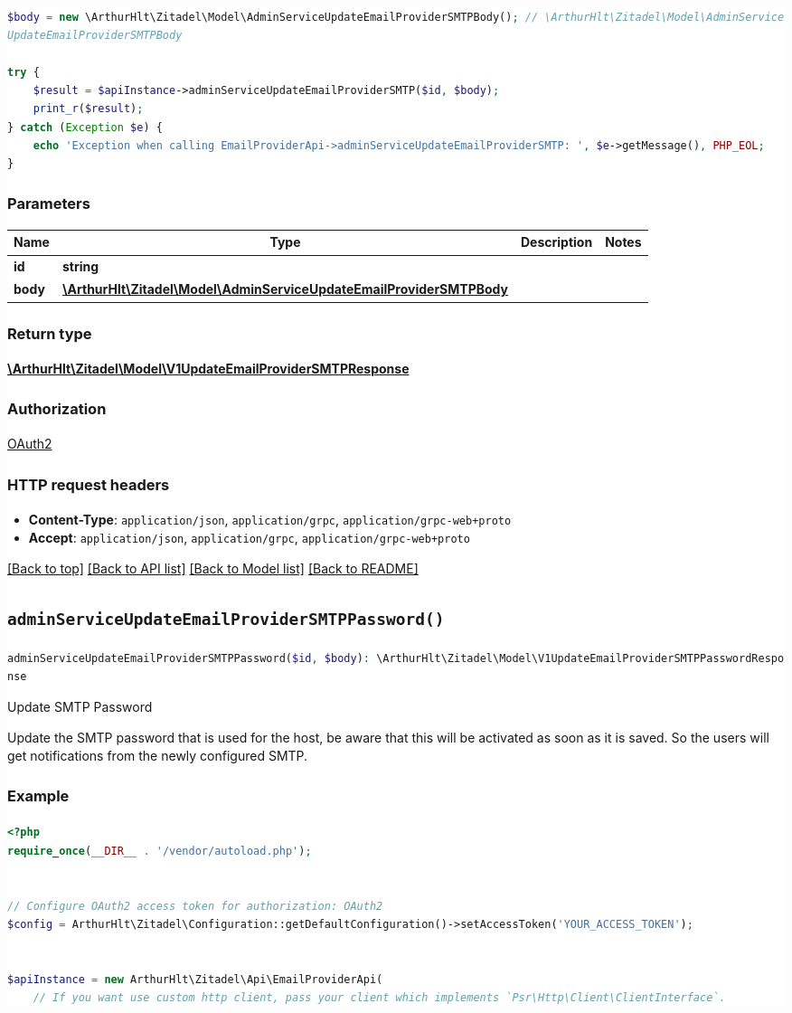 ```php
$body = new \ArthurHlt\Zitadel\Model\AdminServiceUpdateEmailProviderSMTPBody(); // \ArthurHlt\Zitadel\Model\AdminServiceUpdateEmailProviderSMTPBody

try {
    $result = $apiInstance->adminServiceUpdateEmailProviderSMTP($id, $body);
    print_r($result);
} catch (Exception $e) {
    echo 'Exception when calling EmailProviderApi->adminServiceUpdateEmailProviderSMTP: ', $e->getMessage(), PHP_EOL;
}
```

### Parameters

Name | Type | Description  | Notes
------------- | ------------- | ------------- | -------------
 **id** | **string**|  |
 **body** | [**\ArthurHlt\Zitadel\Model\AdminServiceUpdateEmailProviderSMTPBody**](../Model/AdminServiceUpdateEmailProviderSMTPBody.md)|  |

### Return type

[**\ArthurHlt\Zitadel\Model\V1UpdateEmailProviderSMTPResponse**](../Model/V1UpdateEmailProviderSMTPResponse.md)

### Authorization

[OAuth2](../../README.md#OAuth2)

### HTTP request headers

- **Content-Type**: `application/json`, `application/grpc`, `application/grpc-web+proto`
- **Accept**: `application/json`, `application/grpc`, `application/grpc-web+proto`

[[Back to top]](#) [[Back to API list]](../../README.md#endpoints)
[[Back to Model list]](../../README.md#models)
[[Back to README]](../../README.md)

## `adminServiceUpdateEmailProviderSMTPPassword()`

```php
adminServiceUpdateEmailProviderSMTPPassword($id, $body): \ArthurHlt\Zitadel\Model\V1UpdateEmailProviderSMTPPasswordResponse
```

Update SMTP Password

Update the SMTP password that is used for the host, be aware that this will be activated as soon as it is saved. So the users will get notifications from the newly configured SMTP.

### Example

```php
<?php
require_once(__DIR__ . '/vendor/autoload.php');


// Configure OAuth2 access token for authorization: OAuth2
$config = ArthurHlt\Zitadel\Configuration::getDefaultConfiguration()->setAccessToken('YOUR_ACCESS_TOKEN');


$apiInstance = new ArthurHlt\Zitadel\Api\EmailProviderApi(
    // If you want use custom http client, pass your client which implements `Psr\Http\Client\ClientInterface`.
```